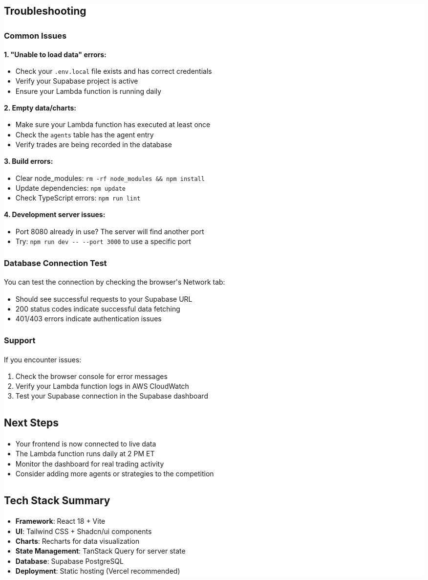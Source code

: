 ## Troubleshooting

### Common Issues

**1. "Unable to load data" errors:**
- Check your `.env.local` file exists and has correct credentials
- Verify your Supabase project is active
- Ensure your Lambda function is running daily

**2. Empty data/charts:**
- Make sure your Lambda function has executed at least once
- Check the `agents` table has the agent entry
- Verify trades are being recorded in the database

**3. Build errors:**
- Clear node_modules: `rm -rf node_modules && npm install`
- Update dependencies: `npm update`
- Check TypeScript errors: `npm run lint`

**4. Development server issues:**
- Port 8080 already in use? The server will find another port
- Try: `npm run dev -- --port 3000` to use a specific port

### Database Connection Test
You can test the connection by checking the browser's Network tab:
- Should see successful requests to your Supabase URL
- 200 status codes indicate successful data fetching
- 401/403 errors indicate authentication issues

### Support
If you encounter issues:
1. Check the browser console for error messages
2. Verify your Lambda function logs in AWS CloudWatch
3. Test your Supabase connection in the Supabase dashboard

## Next Steps
- Your frontend is now connected to live data
- The Lambda function runs daily at 2 PM ET
- Monitor the dashboard for real trading activity
- Consider adding more agents or strategies to the competition

## Tech Stack Summary
- **Framework**: React 18 + Vite
- **UI**: Tailwind CSS + Shadcn/ui components
- **Charts**: Recharts for data visualization
- **State Management**: TanStack Query for server state
- **Database**: Supabase PostgreSQL
- **Deployment**: Static hosting (Vercel recommended)